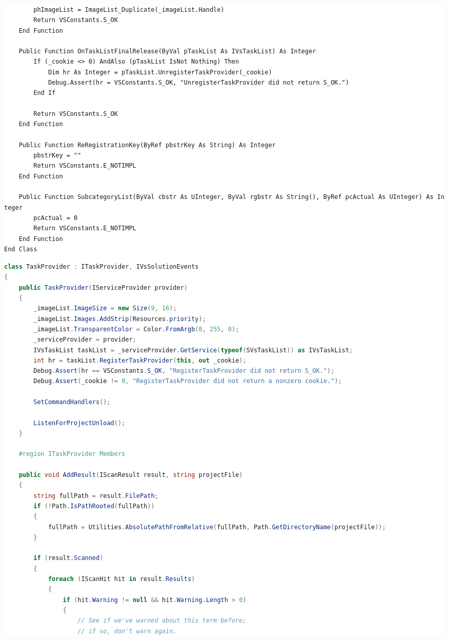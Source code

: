 ```vb#  
        phImageList = ImageList_Duplicate(_imageList.Handle)   
        Return VSConstants.S_OK   
    End Function   
  
    Public Function OnTaskListFinalRelease(ByVal pTaskList As IVsTaskList) As Integer   
        If (_cookie <> 0) AndAlso (pTaskList IsNot Nothing) Then   
            Dim hr As Integer = pTaskList.UnregisterTaskProvider(_cookie)   
            Debug.Assert(hr = VSConstants.S_OK, "UnregisterTaskProvider did not return S_OK.")   
        End If   
  
        Return VSConstants.S_OK   
    End Function   
  
    Public Function ReRegistrationKey(ByRef pbstrKey As String) As Integer   
        pbstrKey = ""   
        Return VSConstants.E_NOTIMPL   
    End Function   
  
    Public Function SubcategoryList(ByVal cbstr As UInteger, ByVal rgbstr As String(), ByRef pcActual As UInteger) As Integer   
        pcActual = 0   
        Return VSConstants.E_NOTIMPL   
    End Function   
End Class  
```  
  
```c#  
class TaskProvider : ITaskProvider, IVsSolutionEvents  
{  
    public TaskProvider(IServiceProvider provider)  
    {  
        _imageList.ImageSize = new Size(9, 16);  
        _imageList.Images.AddStrip(Resources.priority);  
        _imageList.TransparentColor = Color.FromArgb(0, 255, 0);  
        _serviceProvider = provider;  
        IVsTaskList taskList = _serviceProvider.GetService(typeof(SVsTaskList)) as IVsTaskList;  
        int hr = taskList.RegisterTaskProvider(this, out _cookie);  
        Debug.Assert(hr == VSConstants.S_OK, "RegisterTaskProvider did not return S_OK.");  
        Debug.Assert(_cookie != 0, "RegisterTaskProvider did not return a nonzero cookie.");  
  
        SetCommandHandlers();  
  
        ListenForProjectUnload();  
    }  
  
    #region ITaskProvider Members  
  
    public void AddResult(IScanResult result, string projectFile)  
    {  
        string fullPath = result.FilePath;  
        if (!Path.IsPathRooted(fullPath))  
        {  
            fullPath = Utilities.AbsolutePathFromRelative(fullPath, Path.GetDirectoryName(projectFile));  
        }  
  
        if (result.Scanned)  
        {  
            foreach (IScanHit hit in result.Results)  
            {  
                if (hit.Warning != null && hit.Warning.Length > 0)  
                {  
                    // See if we've warned about this term before;   
                    // if so, don't warn again.  
```